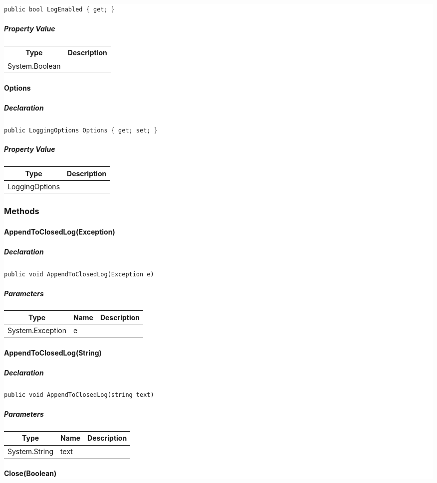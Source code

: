 ```
public bool LogEnabled { get; }
```

##### Property Value

| Type | Description |
| --- | --- |
| System.Boolean |     |

#### Options

##### Declaration

```
public LoggingOptions Options { get; set; }
```

##### Property Value

| Type | Description |
| --- | --- |
| [LoggingOptions](https://keensoftwarehouse.github.io/SpaceEngineersModAPI/api/VRage.Utils.LoggingOptions.html) |     |

### Methods

#### AppendToClosedLog(Exception)

##### Declaration

```
public void AppendToClosedLog(Exception e)
```

##### Parameters

| Type | Name | Description |
| --- | --- | --- |
| System.Exception | e   |     |

#### AppendToClosedLog(String)

##### Declaration

```
public void AppendToClosedLog(string text)
```

##### Parameters

| Type | Name | Description |
| --- | --- | --- |
| System.String | text |     |

#### Close(Boolean)
